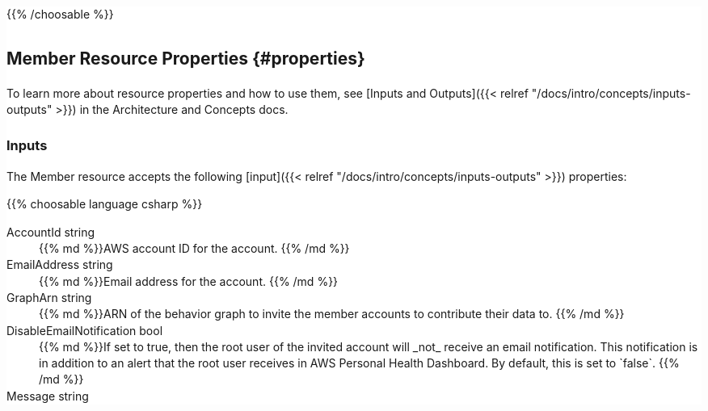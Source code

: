 {{% /choosable %}}

## Member Resource Properties {#properties}

To learn more about resource properties and how to use them, see [Inputs and Outputs]({{< relref "/docs/intro/concepts/inputs-outputs" >}}) in the Architecture and Concepts docs.

### Inputs

The Member resource accepts the following [input]({{< relref "/docs/intro/concepts/inputs-outputs" >}}) properties:



{{% choosable language csharp %}}
<dl class="resources-properties"><dt class="property-required"
            title="Required">
        <span id="accountid_csharp">
<a data-swiftype-name="resource-property" data-swiftype-type="text" href="#accountid_csharp" style="color: inherit; text-decoration: inherit;">Account<wbr>Id</a>
</span>
        <span class="property-indicator"></span>
        <span class="property-type">string</span>
    </dt>
    <dd>{{% md %}}AWS account ID for the account.
{{% /md %}}</dd><dt class="property-required"
            title="Required">
        <span id="emailaddress_csharp">
<a data-swiftype-name="resource-property" data-swiftype-type="text" href="#emailaddress_csharp" style="color: inherit; text-decoration: inherit;">Email<wbr>Address</a>
</span>
        <span class="property-indicator"></span>
        <span class="property-type">string</span>
    </dt>
    <dd>{{% md %}}Email address for the account.
{{% /md %}}</dd><dt class="property-required"
            title="Required">
        <span id="grapharn_csharp">
<a data-swiftype-name="resource-property" data-swiftype-type="text" href="#grapharn_csharp" style="color: inherit; text-decoration: inherit;">Graph<wbr>Arn</a>
</span>
        <span class="property-indicator"></span>
        <span class="property-type">string</span>
    </dt>
    <dd>{{% md %}}ARN of the behavior graph to invite the member accounts to contribute their data to.
{{% /md %}}</dd><dt class="property-optional"
            title="Optional">
        <span id="disableemailnotification_csharp">
<a data-swiftype-name="resource-property" data-swiftype-type="text" href="#disableemailnotification_csharp" style="color: inherit; text-decoration: inherit;">Disable<wbr>Email<wbr>Notification</a>
</span>
        <span class="property-indicator"></span>
        <span class="property-type">bool</span>
    </dt>
    <dd>{{% md %}}If set to true, then the root user of the invited account will _not_ receive an email notification. This notification is in addition to an alert that the root user receives in AWS Personal Health Dashboard. By default, this is set to `false`.
{{% /md %}}</dd><dt class="property-optional"
            title="Optional">
        <span id="message_csharp">
<a data-swiftype-name="resource-property" data-swiftype-type="text" href="#message_csharp" style="color: inherit; text-decoration: inherit;">Message</a>
</span>
        <span class="property-indicator"></span>
        <span class="property-type">string</span>